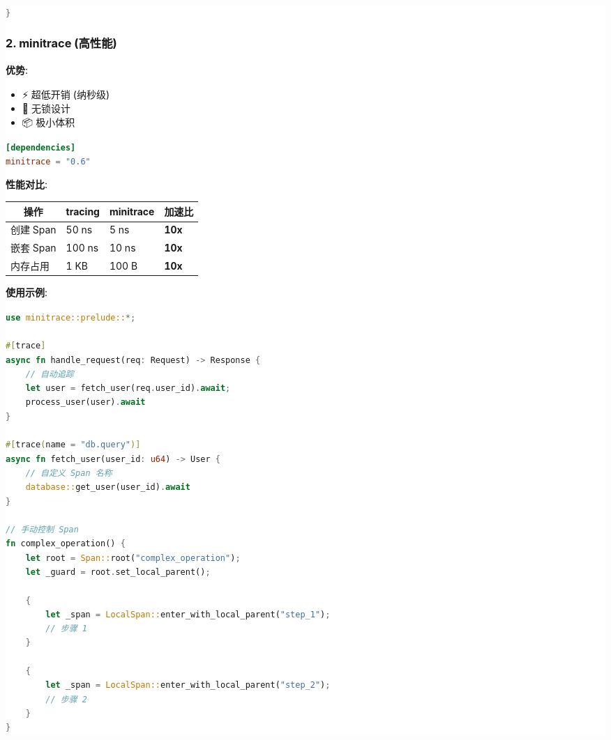 ```rust
}
```

### 2. minitrace (高性能)

**优势**:

- ⚡ 超低开销 (纳秒级)
- 🚀 无锁设计
- 📦 极小体积

```toml
[dependencies]
minitrace = "0.6"
```

**性能对比**:

| 操作 | tracing | minitrace | 加速比 |
|------|---------|-----------|-------|
| 创建 Span | 50 ns | 5 ns | **10x** |
| 嵌套 Span | 100 ns | 10 ns | **10x** |
| 内存占用 | 1 KB | 100 B | **10x** |

**使用示例**:

```rust
use minitrace::prelude::*;

#[trace]
async fn handle_request(req: Request) -> Response {
    // 自动追踪
    let user = fetch_user(req.user_id).await;
    process_user(user).await
}

#[trace(name = "db.query")]
async fn fetch_user(user_id: u64) -> User {
    // 自定义 Span 名称
    database::get_user(user_id).await
}

// 手动控制 Span
fn complex_operation() {
    let root = Span::root("complex_operation");
    let _guard = root.set_local_parent();

    {
        let _span = LocalSpan::enter_with_local_parent("step_1");
        // 步骤 1
    }

    {
        let _span = LocalSpan::enter_with_local_parent("step_2");
        // 步骤 2
    }
}
```

